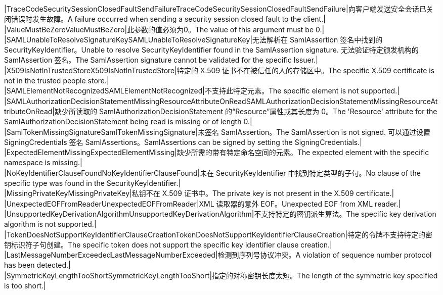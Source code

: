 |<span data-ttu-id="bfd57-161">TraceCodeSecuritySessionClosedFaultSendFailure</span><span class="sxs-lookup"><span data-stu-id="bfd57-161">TraceCodeSecuritySessionClosedFaultSendFailure</span></span>|<span data-ttu-id="bfd57-162">向客户端发送安全会话已关闭错误时发生故障。</span><span class="sxs-lookup"><span data-stu-id="bfd57-162">A failure occurred when sending a security session closed fault to the client.</span></span>|  
|<span data-ttu-id="bfd57-163">ValueMustBeZero</span><span class="sxs-lookup"><span data-stu-id="bfd57-163">ValueMustBeZero</span></span>|<span data-ttu-id="bfd57-164">此参数的值必须为0。</span><span class="sxs-lookup"><span data-stu-id="bfd57-164">The value of this argument must be 0.</span></span>|  
|<span data-ttu-id="bfd57-165">SAMLUnableToResolveSignatureKey</span><span class="sxs-lookup"><span data-stu-id="bfd57-165">SAMLUnableToResolveSignatureKey</span></span>|<span data-ttu-id="bfd57-166">无法解析在 SamlAssertion 签名中找到的 SecurityKeyIdentifier。</span><span class="sxs-lookup"><span data-stu-id="bfd57-166">Unable to resolve SecurityKeyIdentifier found in the SamlAssertion signature.</span></span> <span data-ttu-id="bfd57-167">无法验证特定颁发机构的 SamlAssertion 签名。</span><span class="sxs-lookup"><span data-stu-id="bfd57-167">The SamlAssertion signature cannot be validated for the specific Issuer.</span></span>|  
|<span data-ttu-id="bfd57-168">X509IsNotInTrustedStore</span><span class="sxs-lookup"><span data-stu-id="bfd57-168">X509IsNotInTrustedStore</span></span>|<span data-ttu-id="bfd57-169">特定的 X.509 证书不在被信任的人的存储区中。</span><span class="sxs-lookup"><span data-stu-id="bfd57-169">The specific X.509 certificate is not in the trusted people store.</span></span>|  
|<span data-ttu-id="bfd57-170">SAMLElementNotRecognized</span><span class="sxs-lookup"><span data-stu-id="bfd57-170">SAMLElementNotRecognized</span></span>|<span data-ttu-id="bfd57-171">不支持此特定元素。</span><span class="sxs-lookup"><span data-stu-id="bfd57-171">The specific element is not supported.</span></span>|  
|<span data-ttu-id="bfd57-172">SAMLAuthorizationDecisionStatementMissingResourceAttributeOnRead</span><span class="sxs-lookup"><span data-stu-id="bfd57-172">SAMLAuthorizationDecisionStatementMissingResourceAttributeOnRead</span></span>|<span data-ttu-id="bfd57-173">缺少所读取的 SamlAuthorizationDecisionStatement 的“Resource”属性或其长度为 0。</span><span class="sxs-lookup"><span data-stu-id="bfd57-173">The 'Resource' attribute for the SamlAuthorizationDecisionStatement being read is missing or of length 0.</span></span>|  
|<span data-ttu-id="bfd57-174">SamlTokenMissingSignature</span><span class="sxs-lookup"><span data-stu-id="bfd57-174">SamlTokenMissingSignature</span></span>|<span data-ttu-id="bfd57-175">未签名 SamlAssertion。</span><span class="sxs-lookup"><span data-stu-id="bfd57-175">The SamlAssertion is not signed.</span></span> <span data-ttu-id="bfd57-176">可以通过设置 SigningCredentials 签名 SamlAssertions。</span><span class="sxs-lookup"><span data-stu-id="bfd57-176">SamlAssertions can be signed by setting the SigningCredentials.</span></span>|  
|<span data-ttu-id="bfd57-177">ExpectedElementMissing</span><span class="sxs-lookup"><span data-stu-id="bfd57-177">ExpectedElementMissing</span></span>|<span data-ttu-id="bfd57-178">缺少所需的带有特定命名空间的元素。</span><span class="sxs-lookup"><span data-stu-id="bfd57-178">The expected element with the specific namespace is missing.</span></span>|  
|<span data-ttu-id="bfd57-179">NoKeyIdentifierClauseFound</span><span class="sxs-lookup"><span data-stu-id="bfd57-179">NoKeyIdentifierClauseFound</span></span>|<span data-ttu-id="bfd57-180">未在 SecurityKeyIdentifier 中找到特定类型的子句。</span><span class="sxs-lookup"><span data-stu-id="bfd57-180">No clause of the specific type was found in the SecurityKeyIdentifier.</span></span>|  
|<span data-ttu-id="bfd57-181">MissingPrivateKey</span><span class="sxs-lookup"><span data-stu-id="bfd57-181">MissingPrivateKey</span></span>|<span data-ttu-id="bfd57-182">私钥不在 X.509 证书中。</span><span class="sxs-lookup"><span data-stu-id="bfd57-182">The private key is not present in the X.509 certificate.</span></span>|  
|<span data-ttu-id="bfd57-183">UnexpectedEOFFromReader</span><span class="sxs-lookup"><span data-stu-id="bfd57-183">UnexpectedEOFFromReader</span></span>|<span data-ttu-id="bfd57-184">XML 读取器的意外 EOF。</span><span class="sxs-lookup"><span data-stu-id="bfd57-184">Unexpected EOF from XML reader.</span></span>|  
|<span data-ttu-id="bfd57-185">UnsupportedKeyDerivationAlgorithm</span><span class="sxs-lookup"><span data-stu-id="bfd57-185">UnsupportedKeyDerivationAlgorithm</span></span>|<span data-ttu-id="bfd57-186">不支持特定的密钥派生算法。</span><span class="sxs-lookup"><span data-stu-id="bfd57-186">The specific key derivation algorithm is not supported.</span></span>|  
|<span data-ttu-id="bfd57-187">TokenDoesNotSupportKeyIdentifierClauseCreation</span><span class="sxs-lookup"><span data-stu-id="bfd57-187">TokenDoesNotSupportKeyIdentifierClauseCreation</span></span>|<span data-ttu-id="bfd57-188">特定的令牌不支持特定的密钥标识符子句创建。</span><span class="sxs-lookup"><span data-stu-id="bfd57-188">The specific token does not support the specific key identifier clause creation.</span></span>|  
|<span data-ttu-id="bfd57-189">LastMessageNumberExceeded</span><span class="sxs-lookup"><span data-stu-id="bfd57-189">LastMessageNumberExceeded</span></span>|<span data-ttu-id="bfd57-190">检测到序列号协议冲突。</span><span class="sxs-lookup"><span data-stu-id="bfd57-190">A violation of sequence number protocol has been detected.</span></span>|  
|<span data-ttu-id="bfd57-191">SymmetricKeyLengthTooShort</span><span class="sxs-lookup"><span data-stu-id="bfd57-191">SymmetricKeyLengthTooShort</span></span>|<span data-ttu-id="bfd57-192">指定的对称密钥长度太短。</span><span class="sxs-lookup"><span data-stu-id="bfd57-192">The length of the symmetric key specified is too short.</span></span>|  